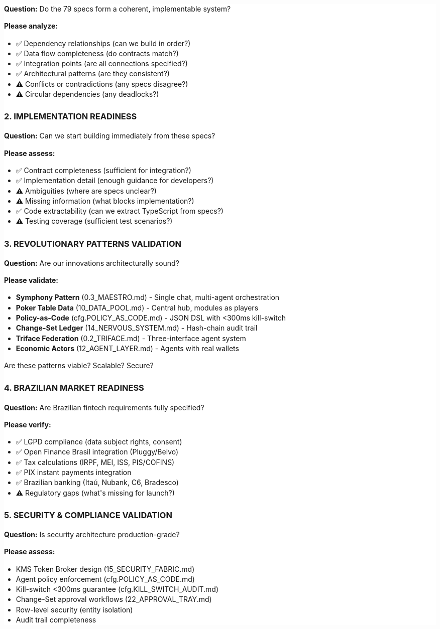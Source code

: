 **Question:** Do the 79 specs form a coherent, implementable system?

**Please analyze:**
- ✅ Dependency relationships (can we build in order?)
- ✅ Data flow completeness (do contracts match?)
- ✅ Integration points (are all connections specified?)
- ✅ Architectural patterns (are they consistent?)
- ⚠️ Conflicts or contradictions (any specs disagree?)
- ⚠️ Circular dependencies (any deadlocks?)

### **2. IMPLEMENTATION READINESS**

**Question:** Can we start building immediately from these specs?

**Please assess:**
- ✅ Contract completeness (sufficient for integration?)
- ✅ Implementation detail (enough guidance for developers?)
- ⚠️ Ambiguities (where are specs unclear?)
- ⚠️ Missing information (what blocks implementation?)
- ✅ Code extractability (can we extract TypeScript from specs?)
- ⚠️ Testing coverage (sufficient test scenarios?)

### **3. REVOLUTIONARY PATTERNS VALIDATION**

**Question:** Are our innovations architecturally sound?

**Please validate:**
- **Symphony Pattern** (0.3_MAESTRO.md) - Single chat, multi-agent orchestration
- **Poker Table Data** (10_DATA_POOL.md) - Central hub, modules as players
- **Policy-as-Code** (cfg.POLICY_AS_CODE.md) - JSON DSL with <300ms kill-switch
- **Change-Set Ledger** (14_NERVOUS_SYSTEM.md) - Hash-chain audit trail
- **Triface Federation** (0.2_TRIFACE.md) - Three-interface agent system
- **Economic Actors** (12_AGENT_LAYER.md) - Agents with real wallets

Are these patterns viable? Scalable? Secure?

### **4. BRAZILIAN MARKET READINESS**

**Question:** Are Brazilian fintech requirements fully specified?

**Please verify:**
- ✅ LGPD compliance (data subject rights, consent)
- ✅ Open Finance Brasil integration (Pluggy/Belvo)
- ✅ Tax calculations (IRPF, MEI, ISS, PIS/COFINS)
- ✅ PIX instant payments integration
- ✅ Brazilian banking (Itaú, Nubank, C6, Bradesco)
- ⚠️ Regulatory gaps (what's missing for launch?)

### **5. SECURITY & COMPLIANCE VALIDATION**

**Question:** Is security architecture production-grade?

**Please assess:**
- KMS Token Broker design (15_SECURITY_FABRIC.md)
- Agent policy enforcement (cfg.POLICY_AS_CODE.md)
- Kill-switch <300ms guarantee (cfg.KILL_SWITCH_AUDIT.md)
- Change-Set approval workflows (22_APPROVAL_TRAY.md)
- Row-level security (entity isolation)
- Audit trail completeness
